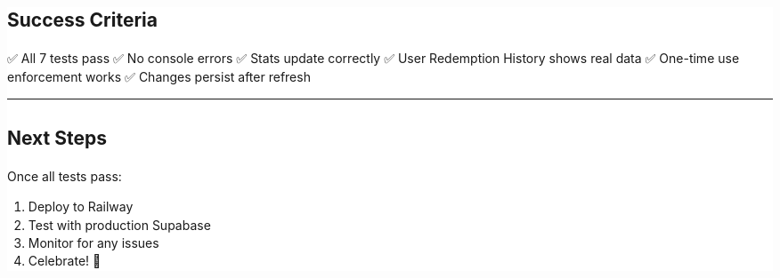 
## Success Criteria

✅ All 7 tests pass
✅ No console errors
✅ Stats update correctly
✅ User Redemption History shows real data
✅ One-time use enforcement works
✅ Changes persist after refresh

---

## Next Steps

Once all tests pass:
1. Deploy to Railway
2. Test with production Supabase
3. Monitor for any issues
4. Celebrate! 🎉

